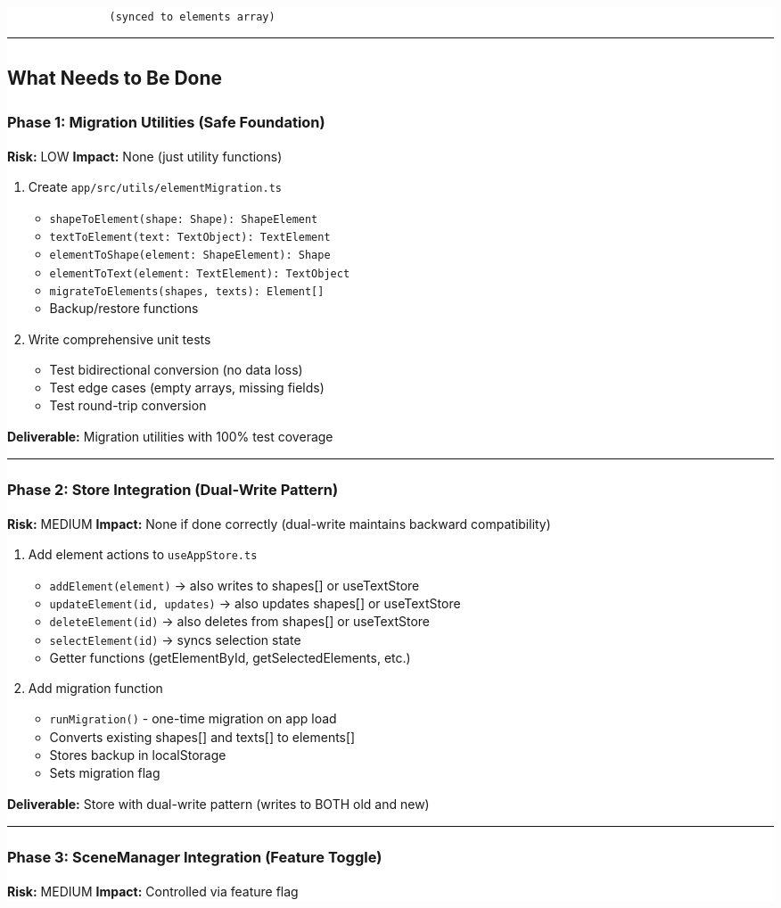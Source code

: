 ```
                (synced to elements array)
```

---

## What Needs to Be Done

### Phase 1: Migration Utilities (Safe Foundation)
**Risk:** LOW
**Impact:** None (just utility functions)

1. Create `app/src/utils/elementMigration.ts`
   - `shapeToElement(shape: Shape): ShapeElement`
   - `textToElement(text: TextObject): TextElement`
   - `elementToShape(element: ShapeElement): Shape`
   - `elementToText(element: TextElement): TextObject`
   - `migrateToElements(shapes, texts): Element[]`
   - Backup/restore functions

2. Write comprehensive unit tests
   - Test bidirectional conversion (no data loss)
   - Test edge cases (empty arrays, missing fields)
   - Test round-trip conversion

**Deliverable:** Migration utilities with 100% test coverage

---

### Phase 2: Store Integration (Dual-Write Pattern)
**Risk:** MEDIUM
**Impact:** None if done correctly (dual-write maintains backward compatibility)

1. Add element actions to `useAppStore.ts`
   - `addElement(element)` → also writes to shapes[] or useTextStore
   - `updateElement(id, updates)` → also updates shapes[] or useTextStore
   - `deleteElement(id)` → also deletes from shapes[] or useTextStore
   - `selectElement(id)` → syncs selection state
   - Getter functions (getElementById, getSelectedElements, etc.)

2. Add migration function
   - `runMigration()` - one-time migration on app load
   - Converts existing shapes[] and texts[] to elements[]
   - Stores backup in localStorage
   - Sets migration flag

**Deliverable:** Store with dual-write pattern (writes to BOTH old and new)

---

### Phase 3: SceneManager Integration (Feature Toggle)
**Risk:** MEDIUM
**Impact:** Controlled via feature flag
